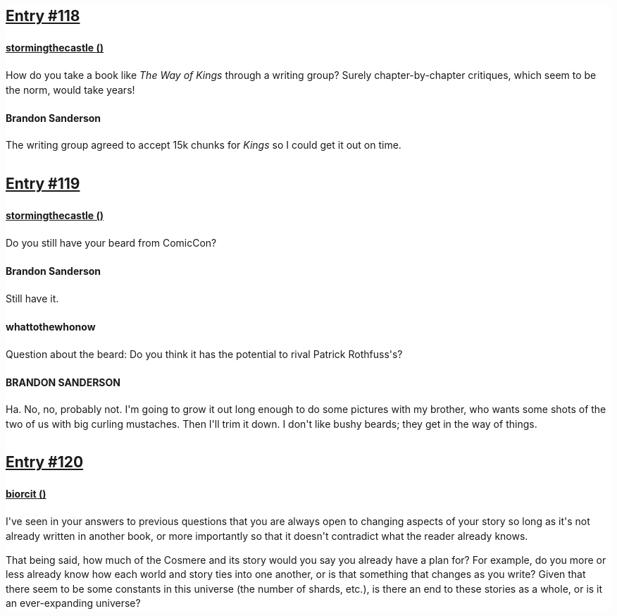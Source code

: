 ## [Entry #118](./t-622/118)

#### [stormingthecastle ()](http://www.reddit.com/r/Fantasy/comments/k0fp8/iama_professional_fantasy_novelist_named_brandon/c2gkd0f)

How do you take a book like
*The Way of Kings*
through a writing group? Surely chapter-by-chapter critiques, which seem to be the norm, would take years!

#### Brandon Sanderson

The writing group agreed to accept 15k chunks for
*Kings*
so I could get it out on time.

## [Entry #119](./t-622/119)

#### [stormingthecastle ()](http://www.reddit.com/r/Fantasy/comments/k0fp8/iama_professional_fantasy_novelist_named_brandon/c2gkd0f)

Do you still have your beard from ComicCon?

#### Brandon Sanderson

Still have it.

#### whattothewhonow

Question about the beard: Do you think it has the potential to rival Patrick Rothfuss's?

#### BRANDON SANDERSON

Ha. No, no, probably not. I'm going to grow it out long enough to do some pictures with my brother, who wants some shots of the two of us with big curling mustaches. Then I'll trim it down. I don't like bushy beards; they get in the way of things.

## [Entry #120](./t-622/120)

#### [biorcit ()](http://www.reddit.com/r/Fantasy/comments/k0fp8/iama_professional_fantasy_novelist_named_brandon/c2gkdd5)

I've seen in your answers to previous questions that you are always open to changing aspects of your story so long as it's not already written in another book, or more importantly so that it doesn't contradict what the reader already knows.

That being said, how much of the Cosmere and its story would you say you already have a plan for? For example, do you more or less already know how each world and story ties into one another, or is that something that changes as you write? Given that there seem to be some constants in this universe (the number of shards, etc.), is there an end to these stories as a whole, or is it an ever-expanding universe?
